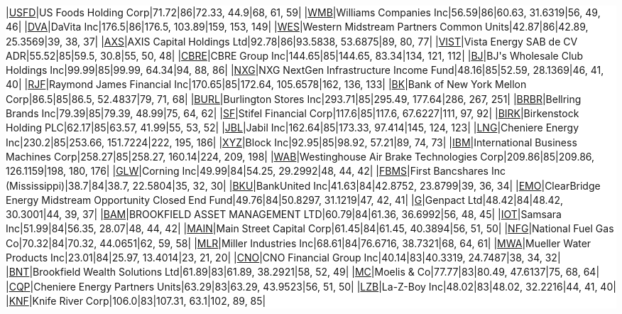 |[USFD](https://finance.yahoo.com/quote/USFD/)|US Foods Holding Corp|71.72|86|72.33, 44.9|68, 61, 59|
|[WMB](https://finance.yahoo.com/quote/WMB/)|Williams Companies Inc|56.59|86|60.63, 31.6319|56, 49, 46|
|[DVA](https://finance.yahoo.com/quote/DVA/)|DaVita Inc|176.5|86|176.5, 103.89|159, 153, 149|
|[WES](https://finance.yahoo.com/quote/WES/)|Western Midstream Partners Common Units|42.87|86|42.89, 25.3569|39, 38, 37|
|[AXS](https://finance.yahoo.com/quote/AXS/)|AXIS Capital Holdings Ltd|92.78|86|93.5838, 53.6875|89, 80, 77|
|[VIST](https://finance.yahoo.com/quote/VIST/)|Vista Energy SAB de CV ADR|55.52|85|59.5, 30.8|55, 50, 48|
|[CBRE](https://finance.yahoo.com/quote/CBRE/)|CBRE Group Inc|144.65|85|144.65, 83.34|134, 121, 112|
|[BJ](https://finance.yahoo.com/quote/BJ/)|BJ's Wholesale Club Holdings Inc|99.99|85|99.99, 64.34|94, 88, 86|
|[NXG](https://finance.yahoo.com/quote/NXG/)|NXG NextGen Infrastructure Income Fund|48.16|85|52.59, 28.1369|46, 41, 40|
|[RJF](https://finance.yahoo.com/quote/RJF/)|Raymond James Financial Inc|170.65|85|172.64, 105.6578|162, 136, 133|
|[BK](https://finance.yahoo.com/quote/BK/)|Bank of New York Mellon Corp|86.5|85|86.5, 52.4837|79, 71, 68|
|[BURL](https://finance.yahoo.com/quote/BURL/)|Burlington Stores Inc|293.71|85|295.49, 177.64|286, 267, 251|
|[BRBR](https://finance.yahoo.com/quote/BRBR/)|Bellring Brands Inc|79.39|85|79.39, 48.99|75, 64, 62|
|[SF](https://finance.yahoo.com/quote/SF/)|Stifel Financial Corp|117.6|85|117.6, 67.6227|111, 97, 92|
|[BIRK](https://finance.yahoo.com/quote/BIRK/)|Birkenstock Holding PLC|62.17|85|63.57, 41.99|55, 53, 52|
|[JBL](https://finance.yahoo.com/quote/JBL/)|Jabil Inc|162.64|85|173.33, 97.414|145, 124, 123|
|[LNG](https://finance.yahoo.com/quote/LNG/)|Cheniere Energy Inc|230.2|85|253.66, 151.7224|222, 195, 186|
|[XYZ](https://finance.yahoo.com/quote/XYZ/)|Block Inc|92.95|85|98.92, 57.21|89, 74, 73|
|[IBM](https://finance.yahoo.com/quote/IBM/)|International Business Machines Corp|258.27|85|258.27, 160.14|224, 209, 198|
|[WAB](https://finance.yahoo.com/quote/WAB/)|Westinghouse Air Brake Technologies Corp|209.86|85|209.86, 126.1159|198, 180, 176|
|[GLW](https://finance.yahoo.com/quote/GLW/)|Corning Inc|49.99|84|54.25, 29.2992|48, 44, 42|
|[FBMS](https://finance.yahoo.com/quote/FBMS/)|First Bancshares Inc (Mississippi)|38.7|84|38.7, 22.5804|35, 32, 30|
|[BKU](https://finance.yahoo.com/quote/BKU/)|BankUnited Inc|41.63|84|42.8752, 23.8799|39, 36, 34|
|[EMO](https://finance.yahoo.com/quote/EMO/)|ClearBridge Energy Midstream Opportunity Closed End Fund|49.76|84|50.8297, 31.1219|47, 42, 41|
|[G](https://finance.yahoo.com/quote/G/)|Genpact Ltd|48.42|84|48.42, 30.3001|44, 39, 37|
|[BAM](https://finance.yahoo.com/quote/BAM/)|BROOKFIELD ASSET MANAGEMENT LTD|60.79|84|61.36, 36.6992|56, 48, 45|
|[IOT](https://finance.yahoo.com/quote/IOT/)|Samsara Inc|51.99|84|56.35, 28.07|48, 44, 42|
|[MAIN](https://finance.yahoo.com/quote/MAIN/)|Main Street Capital Corp|61.45|84|61.45, 40.3894|56, 51, 50|
|[NFG](https://finance.yahoo.com/quote/NFG/)|National Fuel Gas Co|70.32|84|70.32, 44.0651|62, 59, 58|
|[MLR](https://finance.yahoo.com/quote/MLR/)|Miller Industries Inc|68.61|84|76.6716, 38.7321|68, 64, 61|
|[MWA](https://finance.yahoo.com/quote/MWA/)|Mueller Water Products Inc|23.01|84|25.97, 13.4014|23, 21, 20|
|[CNO](https://finance.yahoo.com/quote/CNO/)|CNO Financial Group Inc|40.14|83|40.3319, 24.7487|38, 34, 32|
|[BNT](https://finance.yahoo.com/quote/BNT/)|Brookfield Wealth Solutions Ltd|61.89|83|61.89, 38.2921|58, 52, 49|
|[MC](https://finance.yahoo.com/quote/MC/)|Moelis & Co|77.77|83|80.49, 47.6137|75, 68, 64|
|[CQP](https://finance.yahoo.com/quote/CQP/)|Cheniere Energy Partners Units|63.29|83|63.29, 43.9523|56, 51, 50|
|[LZB](https://finance.yahoo.com/quote/LZB/)|La-Z-Boy Inc|48.02|83|48.02, 32.2216|44, 41, 40|
|[KNF](https://finance.yahoo.com/quote/KNF/)|Knife River Corp|106.0|83|107.31, 63.1|102, 89, 85|